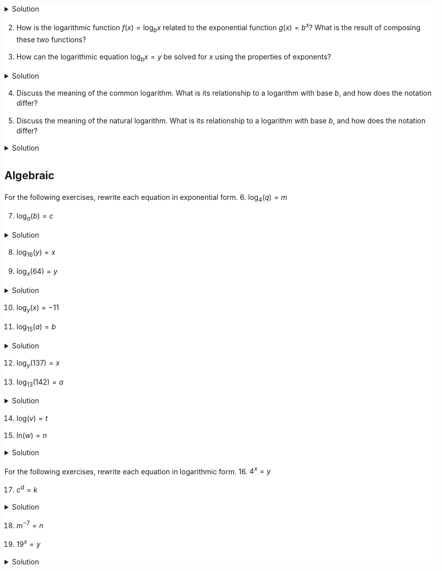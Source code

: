 <details><summary>Solution</summary></details>

2. How is the logarithmic function $f(x)={\mathrm{log}}_{b}x$ related to the exponential function $g(x)={b}^{x}?$ What is the result of composing these two functions?

3. How can the logarithmic equation ${\mathrm{log}}_{b}x=y$ be solved for $x$ using the properties of exponents?

<details><summary>Solution</summary></details>

4. Discuss the meaning of the common logarithm. What is its relationship to a logarithm with base $b,$ and how does the notation differ?

5. Discuss the meaning of the natural logarithm. What is its relationship to a logarithm with base $b,$ and how does the notation differ?

<details><summary>Solution</summary></details>

## Algebraic
For the following exercises, rewrite each equation in exponential form.
6. ${\text{log}}_{4}(q)=m$

7. ${\text{log}}_{a}(b)=c$

<details><summary>Solution</summary></details>

8. ${\mathrm{log}}_{16}\left(y\right)=x$

9. ${\mathrm{log}}_{x}\left(64\right)=y$

<details><summary>Solution</summary></details>

10. ${\mathrm{log}}_{y}\left(x\right)=\mathrm{-11}$

11. ${\mathrm{log}}_{15}\left(a\right)=b$

<details><summary>Solution</summary></details>

12. ${\mathrm{log}}_{y}\left(137\right)=x$

13. ${\mathrm{log}}_{13}\left(142\right)=a$

<details><summary>Solution</summary></details>

14. $\text{log}(v)=t$

15. $\text{ln}(w)=n$

<details><summary>Solution</summary></details>

For the following exercises, rewrite each equation in logarithmic form.
16. ${4}^{x}=y$

17. ${c}^{d}=k$

<details><summary>Solution</summary></details>

18. ${m}^{-7}=n$

19. ${19}^{x}=y$

<details><summary>Solution</summary></details>
